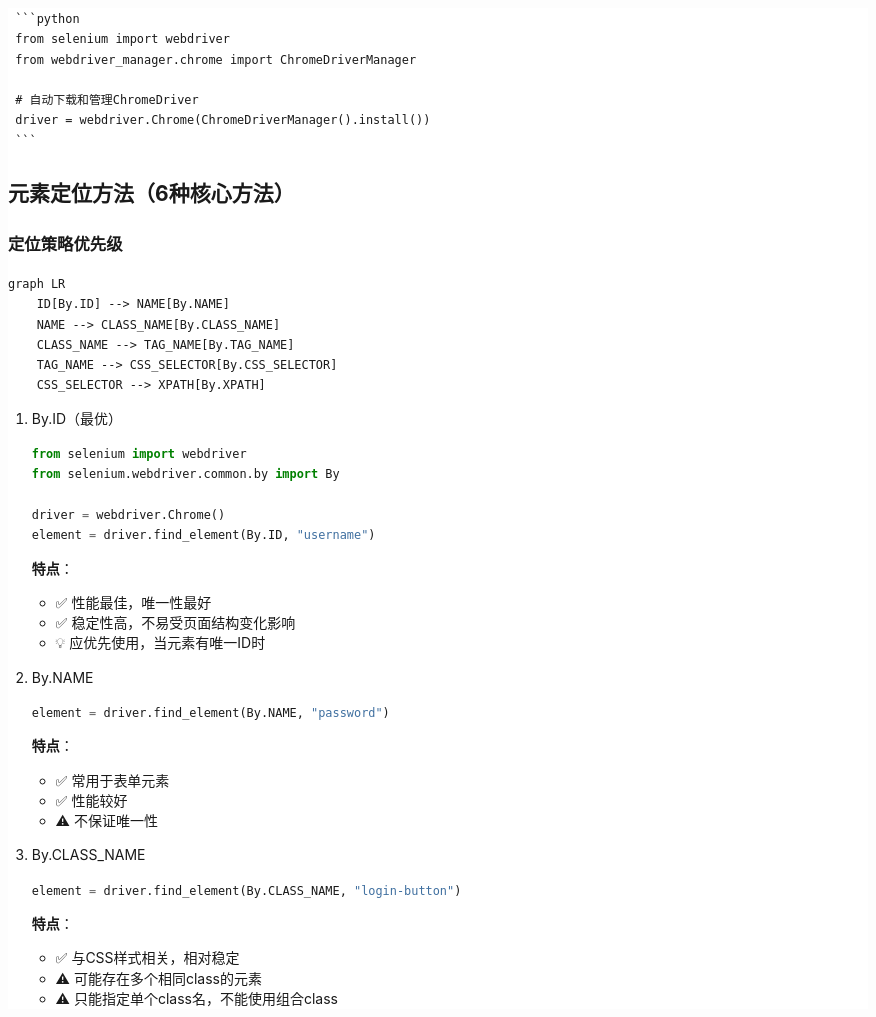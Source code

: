      ```python
     from selenium import webdriver
     from webdriver_manager.chrome import ChromeDriverManager
     
     # 自动下载和管理ChromeDriver
     driver = webdriver.Chrome(ChromeDriverManager().install())
     ```

## 元素定位方法（6种核心方法）

### 定位策略优先级
```mermaid
graph LR
    ID[By.ID] --> NAME[By.NAME]
    NAME --> CLASS_NAME[By.CLASS_NAME]
    CLASS_NAME --> TAG_NAME[By.TAG_NAME]
    TAG_NAME --> CSS_SELECTOR[By.CSS_SELECTOR]
    CSS_SELECTOR --> XPATH[By.XPATH]
```

1. By.ID（最优）
     ```python
     from selenium import webdriver
     from selenium.webdriver.common.by import By
 
     driver = webdriver.Chrome()
     element = driver.find_element(By.ID, "username")
     ```
     
     **特点**：
     
     - ✅ 性能最佳，唯一性最好
     - ✅ 稳定性高，不易受页面结构变化影响
     - 💡 应优先使用，当元素有唯一ID时

2. By.NAME
     ```python
     element = driver.find_element(By.NAME, "password")
     ```

     **特点**：

     - ✅ 常用于表单元素
     - ✅ 性能较好
     - ⚠️ 不保证唯一性

3. By.CLASS_NAME
     ```python
     element = driver.find_element(By.CLASS_NAME, "login-button")
     ```

     **特点**：
     
     - ✅ 与CSS样式相关，相对稳定
     - ⚠️ 可能存在多个相同class的元素
     - ⚠️ 只能指定单个class名，不能使用组合class
